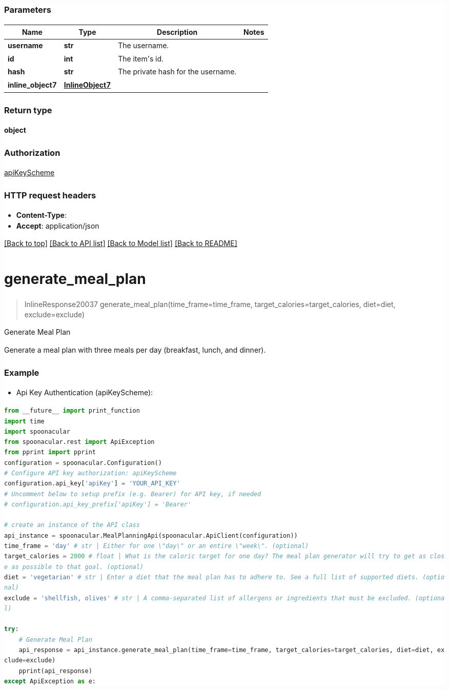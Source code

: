 ### Parameters

Name | Type | Description  | Notes
------------- | ------------- | ------------- | -------------
 **username** | **str**| The username. | 
 **id** | **int**| The item&#39;s id. | 
 **hash** | **str**| The private hash for the username. | 
 **inline_object7** | [**InlineObject7**](InlineObject7.md)|  | 

### Return type

**object**

### Authorization

[apiKeyScheme](../README.md#apiKeyScheme)

### HTTP request headers

 - **Content-Type**: 
 - **Accept**: application/json

[[Back to top]](#) [[Back to API list]](../README.md#documentation-for-api-endpoints) [[Back to Model list]](../README.md#documentation-for-models) [[Back to README]](../README.md)

# **generate_meal_plan**
> InlineResponse20037 generate_meal_plan(time_frame=time_frame, target_calories=target_calories, diet=diet, exclude=exclude)

Generate Meal Plan

Generate a meal plan with three meals per day (breakfast, lunch, and dinner).

### Example

* Api Key Authentication (apiKeyScheme):
```python
from __future__ import print_function
import time
import spoonacular
from spoonacular.rest import ApiException
from pprint import pprint
configuration = spoonacular.Configuration()
# Configure API key authorization: apiKeyScheme
configuration.api_key['apiKey'] = 'YOUR_API_KEY'
# Uncomment below to setup prefix (e.g. Bearer) for API key, if needed
# configuration.api_key_prefix['apiKey'] = 'Bearer'

# create an instance of the API class
api_instance = spoonacular.MealPlanningApi(spoonacular.ApiClient(configuration))
time_frame = 'day' # str | Either for one \"day\" or an entire \"week\". (optional)
target_calories = 2000 # float | What is the caloric target for one day? The meal plan generator will try to get as close as possible to that goal. (optional)
diet = 'vegetarian' # str | Enter a diet that the meal plan has to adhere to. See a full list of supported diets. (optional)
exclude = 'shellfish, olives' # str | A comma-separated list of allergens or ingredients that must be excluded. (optional)

try:
    # Generate Meal Plan
    api_response = api_instance.generate_meal_plan(time_frame=time_frame, target_calories=target_calories, diet=diet, exclude=exclude)
    pprint(api_response)
except ApiException as e:
```